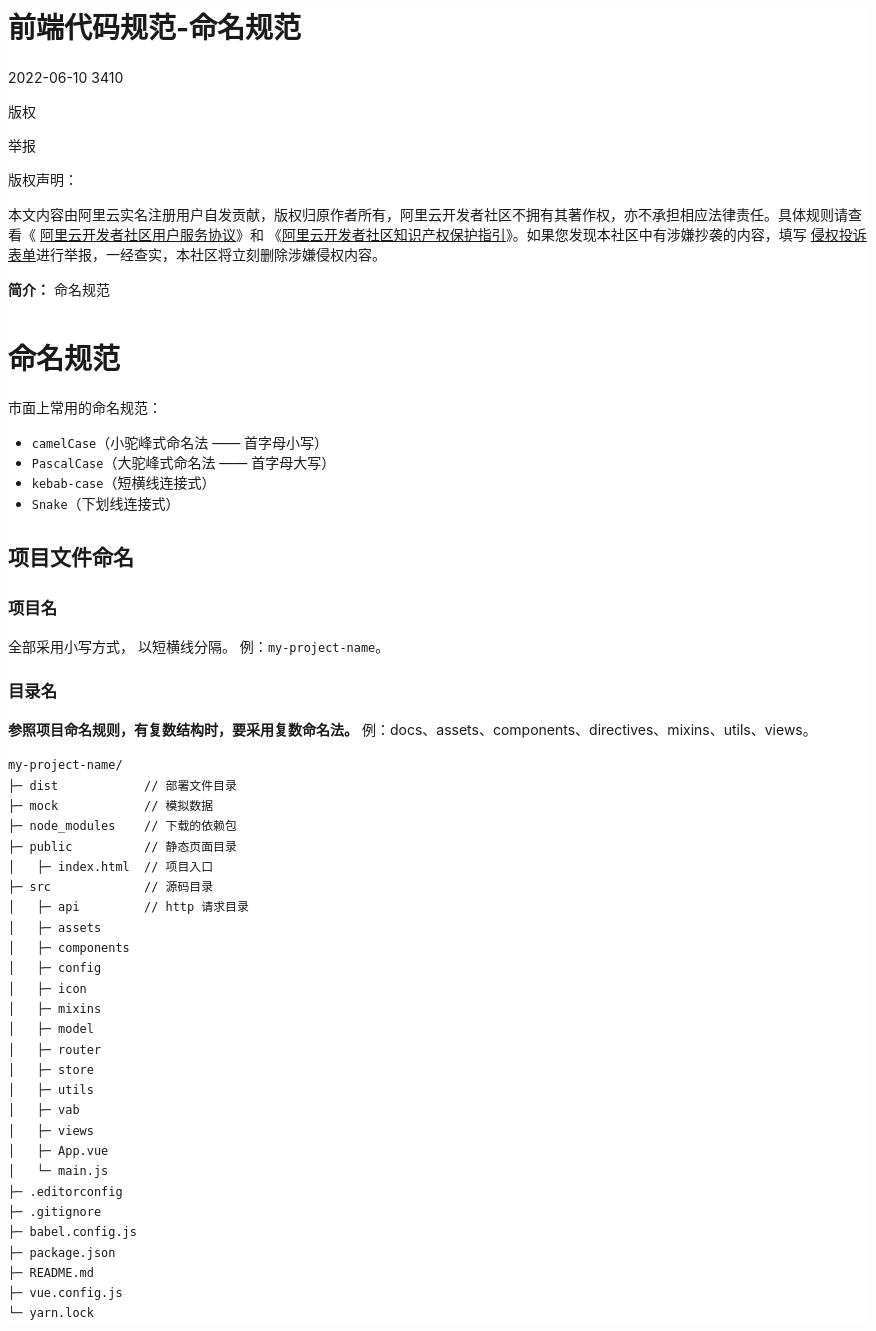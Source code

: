 前端代码规范-命名规范
===========

2022-06-10 3410

版权

举报

版权声明：

本文内容由阿里云实名注册用户自发贡献，版权归原作者所有，阿里云开发者社区不拥有其著作权，亦不承担相应法律责任。具体规则请查看《 [阿里云开发者社区用户服务协议](https://developer.aliyun.com/article/768092)》和 《[阿里云开发者社区知识产权保护指引](https://developer.aliyun.com/article/768093)》。如果您发现本社区中有涉嫌抄袭的内容，填写 [侵权投诉表单](https://yida.alibaba-inc.com/o/right)进行举报，一经查实，本社区将立刻删除涉嫌侵权内容。

**简介：** 命名规范

命名规范
====

市面上常用的命名规范：

*   `camelCase`（小驼峰式命名法 —— 首字母小写）
*   `PascalCase`（大驼峰式命名法 —— 首字母大写）
*   `kebab-case`（短横线连接式）
*   `Snake`（下划线连接式）

项目文件命名
------

### 项目名

全部采用小写方式， 以短横线分隔。 例：`my-project-name`。

### 目录名

**参照项目命名规则，有复数结构时，要采用复数命名法。** 例：docs、assets、components、directives、mixins、utils、views。

```stylus
my-project-name/
├─ dist            // 部署文件目录
├─ mock            // 模拟数据
├─ node_modules    // 下载的依赖包
├─ public          // 静态页面目录
│   ├─ index.html  // 项目入口
├─ src             // 源码目录
│   ├─ api         // http 请求目录
│   ├─ assets
│   ├─ components
│   ├─ config
│   ├─ icon
│   ├─ mixins
│   ├─ model
│   ├─ router
│   ├─ store
│   ├─ utils
│   ├─ vab
│   ├─ views
│   ├─ App.vue
│   └─ main.js
├─ .editorconfig
├─ .gitignore
├─ babel.config.js
├─ package.json
├─ README.md
├─ vue.config.js
└─ yarn.lock
```
